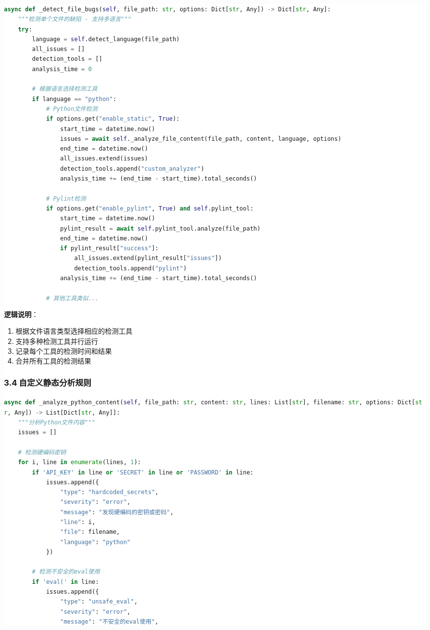 ```python
async def _detect_file_bugs(self, file_path: str, options: Dict[str, Any]) -> Dict[str, Any]:
    """检测单个文件的缺陷 - 支持多语言"""
    try:
        language = self.detect_language(file_path)
        all_issues = []
        detection_tools = []
        analysis_time = 0
        
        # 根据语言选择检测工具
        if language == "python":
            # Python文件检测
            if options.get("enable_static", True):
                start_time = datetime.now()
                issues = await self._analyze_file_content(file_path, content, language, options)
                end_time = datetime.now()
                all_issues.extend(issues)
                detection_tools.append("custom_analyzer")
                analysis_time += (end_time - start_time).total_seconds()
            
            # Pylint检测
            if options.get("enable_pylint", True) and self.pylint_tool:
                start_time = datetime.now()
                pylint_result = await self.pylint_tool.analyze(file_path)
                end_time = datetime.now()
                if pylint_result["success"]:
                    all_issues.extend(pylint_result["issues"])
                    detection_tools.append("pylint")
                analysis_time += (end_time - start_time).total_seconds()
            
            # 其他工具类似...
```

**逻辑说明**：
1. 根据文件语言类型选择相应的检测工具
2. 支持多种检测工具并行运行
3. 记录每个工具的检测时间和结果
4. 合并所有工具的检测结果

### 3.4 自定义静态分析规则

```python
async def _analyze_python_content(self, file_path: str, content: str, lines: List[str], filename: str, options: Dict[str, Any]) -> List[Dict[str, Any]]:
    """分析Python文件内容"""
    issues = []
    
    # 检测硬编码密钥
    for i, line in enumerate(lines, 1):
        if 'API_KEY' in line or 'SECRET' in line or 'PASSWORD' in line:
            issues.append({
                "type": "hardcoded_secrets",
                "severity": "error",
                "message": "发现硬编码的密钥或密码",
                "line": i,
                "file": filename,
                "language": "python"
            })
        
        # 检测不安全的eval使用
        if 'eval(' in line:
            issues.append({
                "type": "unsafe_eval",
                "severity": "error",
                "message": "不安全的eval使用",
```